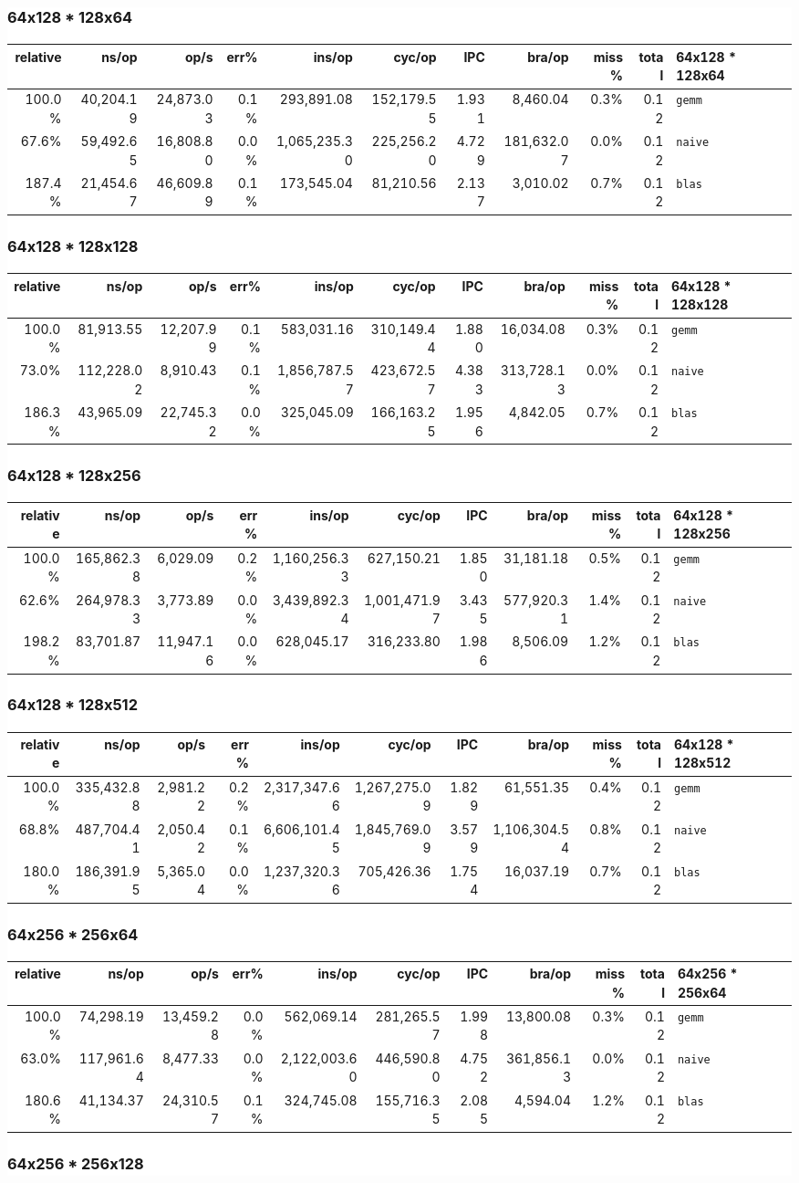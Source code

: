 ### 64x128 * 128x64

| relative |               ns/op |                op/s |    err% |          ins/op |          cyc/op |    IPC |         bra/op |   miss% |     total | 64x128 * 128x64
|---------:|--------------------:|--------------------:|--------:|----------------:|----------------:|-------:|---------------:|--------:|----------:|:----------------
|   100.0% |           40,204.19 |           24,873.03 |    0.1% |      293,891.08 |      152,179.55 |  1.931 |       8,460.04 |    0.3% |      0.12 | `gemm`
|    67.6% |           59,492.65 |           16,808.80 |    0.0% |    1,065,235.30 |      225,256.20 |  4.729 |     181,632.07 |    0.0% |      0.12 | `naive`
|   187.4% |           21,454.67 |           46,609.89 |    0.1% |      173,545.04 |       81,210.56 |  2.137 |       3,010.02 |    0.7% |      0.12 | `blas`

### 64x128 * 128x128

| relative |               ns/op |                op/s |    err% |          ins/op |          cyc/op |    IPC |         bra/op |   miss% |     total | 64x128 * 128x128
|---------:|--------------------:|--------------------:|--------:|----------------:|----------------:|-------:|---------------:|--------:|----------:|:-----------------
|   100.0% |           81,913.55 |           12,207.99 |    0.1% |      583,031.16 |      310,149.44 |  1.880 |      16,034.08 |    0.3% |      0.12 | `gemm`
|    73.0% |          112,228.02 |            8,910.43 |    0.1% |    1,856,787.57 |      423,672.57 |  4.383 |     313,728.13 |    0.0% |      0.12 | `naive`
|   186.3% |           43,965.09 |           22,745.32 |    0.0% |      325,045.09 |      166,163.25 |  1.956 |       4,842.05 |    0.7% |      0.12 | `blas`

### 64x128 * 128x256

| relative |               ns/op |                op/s |    err% |          ins/op |          cyc/op |    IPC |         bra/op |   miss% |     total | 64x128 * 128x256
|---------:|--------------------:|--------------------:|--------:|----------------:|----------------:|-------:|---------------:|--------:|----------:|:-----------------
|   100.0% |          165,862.38 |            6,029.09 |    0.2% |    1,160,256.33 |      627,150.21 |  1.850 |      31,181.18 |    0.5% |      0.12 | `gemm`
|    62.6% |          264,978.33 |            3,773.89 |    0.0% |    3,439,892.34 |    1,001,471.97 |  3.435 |     577,920.31 |    1.4% |      0.12 | `naive`
|   198.2% |           83,701.87 |           11,947.16 |    0.0% |      628,045.17 |      316,233.80 |  1.986 |       8,506.09 |    1.2% |      0.12 | `blas`

### 64x128 * 128x512

| relative |               ns/op |                op/s |    err% |          ins/op |          cyc/op |    IPC |         bra/op |   miss% |     total | 64x128 * 128x512
|---------:|--------------------:|--------------------:|--------:|----------------:|----------------:|-------:|---------------:|--------:|----------:|:-----------------
|   100.0% |          335,432.88 |            2,981.22 |    0.2% |    2,317,347.66 |    1,267,275.09 |  1.829 |      61,551.35 |    0.4% |      0.12 | `gemm`
|    68.8% |          487,704.41 |            2,050.42 |    0.1% |    6,606,101.45 |    1,845,769.09 |  3.579 |   1,106,304.54 |    0.8% |      0.12 | `naive`
|   180.0% |          186,391.95 |            5,365.04 |    0.0% |    1,237,320.36 |      705,426.36 |  1.754 |      16,037.19 |    0.7% |      0.12 | `blas`

### 64x256 * 256x64

| relative |               ns/op |                op/s |    err% |          ins/op |          cyc/op |    IPC |         bra/op |   miss% |     total | 64x256 * 256x64
|---------:|--------------------:|--------------------:|--------:|----------------:|----------------:|-------:|---------------:|--------:|----------:|:----------------
|   100.0% |           74,298.19 |           13,459.28 |    0.0% |      562,069.14 |      281,265.57 |  1.998 |      13,800.08 |    0.3% |      0.12 | `gemm`
|    63.0% |          117,961.64 |            8,477.33 |    0.0% |    2,122,003.60 |      446,590.80 |  4.752 |     361,856.13 |    0.0% |      0.12 | `naive`
|   180.6% |           41,134.37 |           24,310.57 |    0.1% |      324,745.08 |      155,716.35 |  2.085 |       4,594.04 |    1.2% |      0.12 | `blas`

### 64x256 * 256x128
